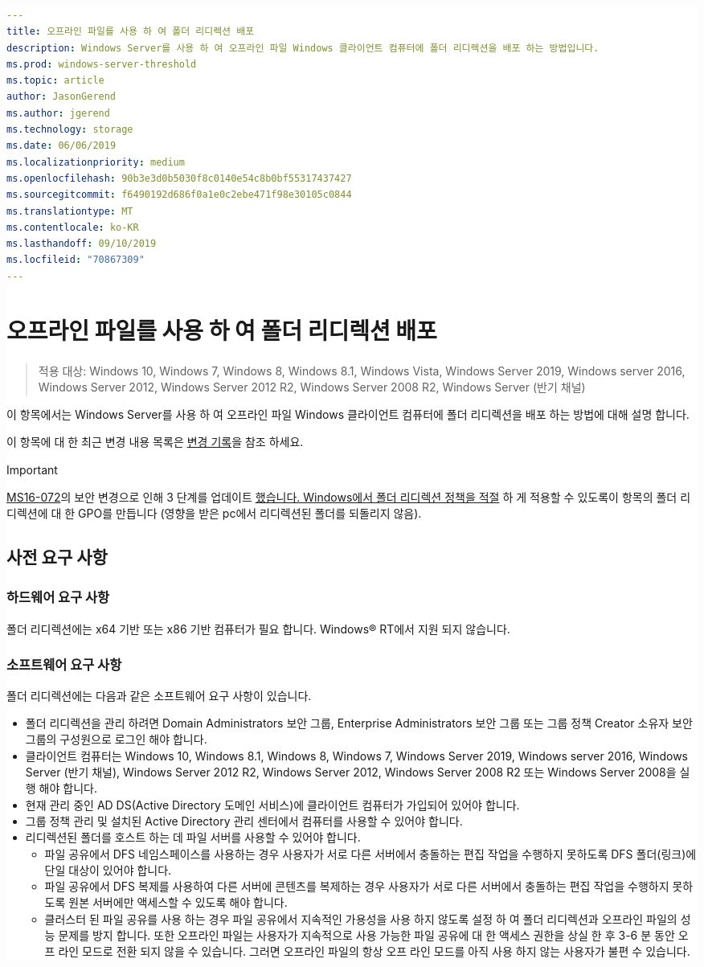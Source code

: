 ```yaml
---
title: 오프라인 파일를 사용 하 여 폴더 리디렉션 배포
description: Windows Server를 사용 하 여 오프라인 파일 Windows 클라이언트 컴퓨터에 폴더 리디렉션을 배포 하는 방법입니다.
ms.prod: windows-server-threshold
ms.topic: article
author: JasonGerend
ms.author: jgerend
ms.technology: storage
ms.date: 06/06/2019
ms.localizationpriority: medium
ms.openlocfilehash: 90b3e3d0b5030f8c0140e54c8b0bf55317437427
ms.sourcegitcommit: f6490192d686f0a1e0c2ebe471f98e30105c0844
ms.translationtype: MT
ms.contentlocale: ko-KR
ms.lasthandoff: 09/10/2019
ms.locfileid: "70867309"
---
```

# <a name="deploy-folder-redirection-with-offline-files"></a>오프라인 파일를 사용 하 여 폴더 리디렉션 배포

>적용 대상: Windows 10, Windows 7, Windows 8, Windows 8.1, Windows Vista, Windows Server 2019, Windows server 2016, Windows Server 2012, Windows Server 2012 R2, Windows Server 2008 R2, Windows Server (반기 채널)

이 항목에서는 Windows Server를 사용 하 여 오프라인 파일 Windows 클라이언트 컴퓨터에 폴더 리디렉션을 배포 하는 방법에 대해 설명 합니다.

이 항목에 대 한 최근 변경 내용 목록은 [변경 기록](#change-history)을 참조 하세요.

> [!IMPORTANT]
> [MS16-072](https://support.microsoft.com/help/3163622/ms16-072-security-update-for-group-policy-june-14-2016)의 보안 변경으로 인해 3 단계를 업데이트 [했습니다. Windows에서 폴더 리디렉션 정책을 적절](#step-3-create-a-gpo-for-folder-redirection) 하 게 적용할 수 있도록이 항목의 폴더 리디렉션에 대 한 GPO를 만듭니다 (영향을 받은 pc에서 리디렉션된 폴더를 되돌리지 않음).

## <a name="prerequisites"></a>사전 요구 사항

### <a name="hardware-requirements"></a>하드웨어 요구 사항

폴더 리디렉션에는 x64 기반 또는 x86 기반 컴퓨터가 필요 합니다. Windows® RT에서 지원 되지 않습니다.

### <a name="software-requirements"></a>소프트웨어 요구 사항

폴더 리디렉션에는 다음과 같은 소프트웨어 요구 사항이 있습니다.

- 폴더 리디렉션을 관리 하려면 Domain Administrators 보안 그룹, Enterprise Administrators 보안 그룹 또는 그룹 정책 Creator 소유자 보안 그룹의 구성원으로 로그인 해야 합니다.
- 클라이언트 컴퓨터는 Windows 10, Windows 8.1, Windows 8, Windows 7, Windows Server 2019, Windows server 2016, Windows Server (반기 채널), Windows Server 2012 R2, Windows Server 2012, Windows Server 2008 R2 또는 Windows Server 2008을 실행 해야 합니다.
- 현재 관리 중인 AD DS(Active Directory 도메인 서비스)에 클라이언트 컴퓨터가 가입되어 있어야 합니다.
- 그룹 정책 관리 및 설치된 Active Directory 관리 센터에서 컴퓨터를 사용할 수 있어야 합니다.
- 리디렉션된 폴더를 호스트 하는 데 파일 서버를 사용할 수 있어야 합니다.
    - 파일 공유에서 DFS 네임스페이스를 사용하는 경우 사용자가 서로 다른 서버에서 충돌하는 편집 작업을 수행하지 못하도록 DFS 폴더(링크)에 단일 대상이 있어야 합니다.
    - 파일 공유에서 DFS 복제를 사용하여 다른 서버에 콘텐츠를 복제하는 경우 사용자가 서로 다른 서버에서 충돌하는 편집 작업을 수행하지 못하도록 원본 서버에만 액세스할 수 있도록 해야 합니다.
    - 클러스터 된 파일 공유를 사용 하는 경우 파일 공유에서 지속적인 가용성을 사용 하지 않도록 설정 하 여 폴더 리디렉션과 오프라인 파일의 성능 문제를 방지 합니다. 또한 오프라인 파일는 사용자가 지속적으로 사용 가능한 파일 공유에 대 한 액세스 권한을 상실 한 후 3-6 분 동안 오프 라인 모드로 전환 되지 않을 수 있습니다. 그러면 오프라인 파일의 항상 오프 라인 모드를 아직 사용 하지 않는 사용자가 불편 수 있습니다.
